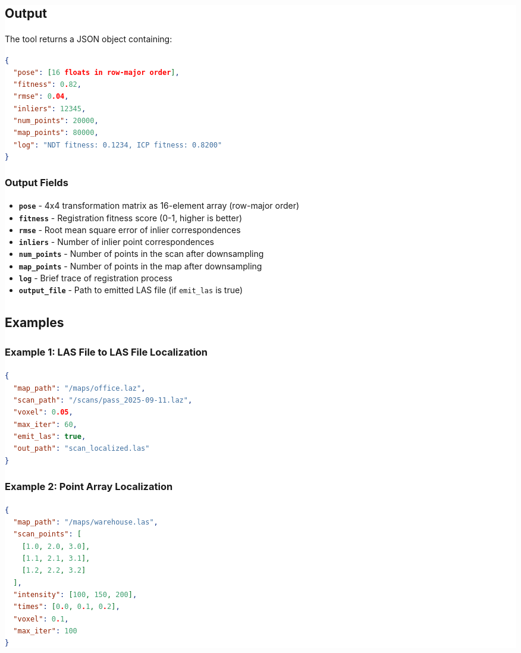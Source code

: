 ## Output

The tool returns a JSON object containing:

```json
{
  "pose": [16 floats in row-major order],
  "fitness": 0.82,
  "rmse": 0.04,
  "inliers": 12345,
  "num_points": 20000,
  "map_points": 80000,
  "log": "NDT fitness: 0.1234, ICP fitness: 0.8200"
}
```

### Output Fields

- **`pose`** - 4x4 transformation matrix as 16-element array (row-major order)
- **`fitness`** - Registration fitness score (0-1, higher is better)
- **`rmse`** - Root mean square error of inlier correspondences
- **`inliers`** - Number of inlier point correspondences
- **`num_points`** - Number of points in the scan after downsampling
- **`map_points`** - Number of points in the map after downsampling
- **`log`** - Brief trace of registration process
- **`output_file`** - Path to emitted LAS file (if `emit_las` is true)

## Examples

### Example 1: LAS File to LAS File Localization

```json
{
  "map_path": "/maps/office.laz",
  "scan_path": "/scans/pass_2025-09-11.laz",
  "voxel": 0.05,
  "max_iter": 60,
  "emit_las": true,
  "out_path": "scan_localized.las"
}
```

### Example 2: Point Array Localization

```json
{
  "map_path": "/maps/warehouse.las",
  "scan_points": [
    [1.0, 2.0, 3.0],
    [1.1, 2.1, 3.1],
    [1.2, 2.2, 3.2]
  ],
  "intensity": [100, 150, 200],
  "times": [0.0, 0.1, 0.2],
  "voxel": 0.1,
  "max_iter": 100
}
```
